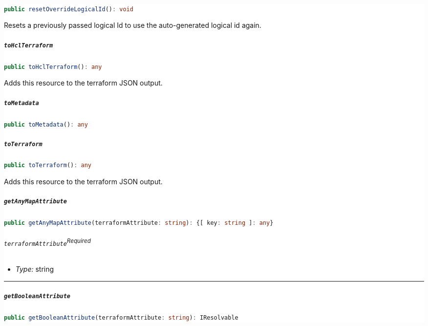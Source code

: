 ```typescript
public resetOverrideLogicalId(): void
```

Resets a previously passed logical Id to use the auto-generated logical id again.

##### `toHclTerraform` <a name="toHclTerraform" id="@cdktf/provider-vault.dataVaultTransitEncrypt.DataVaultTransitEncrypt.toHclTerraform"></a>

```typescript
public toHclTerraform(): any
```

Adds this resource to the terraform JSON output.

##### `toMetadata` <a name="toMetadata" id="@cdktf/provider-vault.dataVaultTransitEncrypt.DataVaultTransitEncrypt.toMetadata"></a>

```typescript
public toMetadata(): any
```

##### `toTerraform` <a name="toTerraform" id="@cdktf/provider-vault.dataVaultTransitEncrypt.DataVaultTransitEncrypt.toTerraform"></a>

```typescript
public toTerraform(): any
```

Adds this resource to the terraform JSON output.

##### `getAnyMapAttribute` <a name="getAnyMapAttribute" id="@cdktf/provider-vault.dataVaultTransitEncrypt.DataVaultTransitEncrypt.getAnyMapAttribute"></a>

```typescript
public getAnyMapAttribute(terraformAttribute: string): {[ key: string ]: any}
```

###### `terraformAttribute`<sup>Required</sup> <a name="terraformAttribute" id="@cdktf/provider-vault.dataVaultTransitEncrypt.DataVaultTransitEncrypt.getAnyMapAttribute.parameter.terraformAttribute"></a>

- *Type:* string

---

##### `getBooleanAttribute` <a name="getBooleanAttribute" id="@cdktf/provider-vault.dataVaultTransitEncrypt.DataVaultTransitEncrypt.getBooleanAttribute"></a>

```typescript
public getBooleanAttribute(terraformAttribute: string): IResolvable
```
